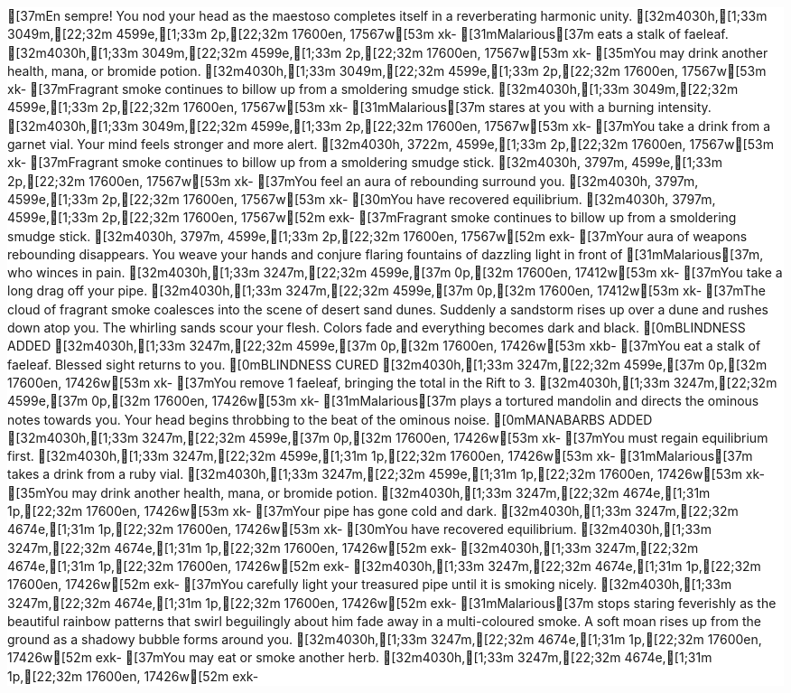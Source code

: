 [37mEn sempre! You nod your head as the maestoso completes itself in a reverberating harmonic unity.
[32m4030h,[1;33m 3049m,[22;32m 4599e,[1;33m 2p,[22;32m 17600en, 17567w[53m xk-
[31mMalarious[37m eats a stalk of faeleaf.
[32m4030h,[1;33m 3049m,[22;32m 4599e,[1;33m 2p,[22;32m 17600en, 17567w[53m xk-
[35mYou may drink another health, mana, or bromide potion.
[32m4030h,[1;33m 3049m,[22;32m 4599e,[1;33m 2p,[22;32m 17600en, 17567w[53m xk-
[37mFragrant smoke continues to billow up from a smoldering smudge stick.
[32m4030h,[1;33m 3049m,[22;32m 4599e,[1;33m 2p,[22;32m 17600en, 17567w[53m xk-
[31mMalarious[37m stares at you with a burning intensity.
[32m4030h,[1;33m 3049m,[22;32m 4599e,[1;33m 2p,[22;32m 17600en, 17567w[53m xk-
[37mYou take a drink from a garnet vial.
Your mind feels stronger and more alert.
[32m4030h, 3722m, 4599e,[1;33m 2p,[22;32m 17600en, 17567w[53m xk-
[37mFragrant smoke continues to billow up from a smoldering smudge stick.
[32m4030h, 3797m, 4599e,[1;33m 2p,[22;32m 17600en, 17567w[53m xk-
[37mYou feel an aura of rebounding surround you.
[32m4030h, 3797m, 4599e,[1;33m 2p,[22;32m 17600en, 17567w[53m xk-
[30mYou have recovered equilibrium.
[32m4030h, 3797m, 4599e,[1;33m 2p,[22;32m 17600en, 17567w[52m exk-
[37mFragrant smoke continues to billow up from a smoldering smudge stick.
[32m4030h, 3797m, 4599e,[1;33m 2p,[22;32m 17600en, 17567w[52m exk-
[37mYour aura of weapons rebounding disappears.
You weave your hands and conjure flaring fountains of dazzling light in front of [31mMalarious[37m, who winces in pain.
[32m4030h,[1;33m 3247m,[22;32m 4599e,[37m 0p,[32m 17600en, 17412w[53m xk-
[37mYou take a long drag off your pipe.
[32m4030h,[1;33m 3247m,[22;32m 4599e,[37m 0p,[32m 17600en, 17412w[53m xk-
[37mThe cloud of fragrant smoke coalesces into the scene of desert sand dunes. Suddenly a sandstorm rises up over a dune and rushes down atop you.
The whirling sands scour your flesh.
Colors fade and everything becomes dark and black.
[0mBLINDNESS ADDED
[32m4030h,[1;33m 3247m,[22;32m 4599e,[37m 0p,[32m 17600en, 17426w[53m xkb-
[37mYou eat a stalk of faeleaf.
Blessed sight returns to you.
[0mBLINDNESS CURED
[32m4030h,[1;33m 3247m,[22;32m 4599e,[37m 0p,[32m 17600en, 17426w[53m xk-
[37mYou remove 1 faeleaf, bringing the total in the Rift to 3.
[32m4030h,[1;33m 3247m,[22;32m 4599e,[37m 0p,[32m 17600en, 17426w[53m xk-
[31mMalarious[37m plays a tortured mandolin and directs the ominous notes towards you.
Your head begins throbbing to the beat of the ominous noise.
[0mMANABARBS ADDED
[32m4030h,[1;33m 3247m,[22;32m 4599e,[37m 0p,[32m 17600en, 17426w[53m xk-
[37mYou must regain equilibrium first.
[32m4030h,[1;33m 3247m,[22;32m 4599e,[1;31m 1p,[22;32m 17600en, 17426w[53m xk-
[31mMalarious[37m takes a drink from a ruby vial.
[32m4030h,[1;33m 3247m,[22;32m 4599e,[1;31m 1p,[22;32m 17600en, 17426w[53m xk-
[35mYou may drink another health, mana, or bromide potion.
[32m4030h,[1;33m 3247m,[22;32m 4674e,[1;31m 1p,[22;32m 17600en, 17426w[53m xk-
[37mYour pipe has gone cold and dark.
[32m4030h,[1;33m 3247m,[22;32m 4674e,[1;31m 1p,[22;32m 17600en, 17426w[53m xk-
[30mYou have recovered equilibrium.
[32m4030h,[1;33m 3247m,[22;32m 4674e,[1;31m 1p,[22;32m 17600en, 17426w[52m exk-
[32m4030h,[1;33m 3247m,[22;32m 4674e,[1;31m 1p,[22;32m 17600en, 17426w[52m exk-
[32m4030h,[1;33m 3247m,[22;32m 4674e,[1;31m 1p,[22;32m 17600en, 17426w[52m exk-
[37mYou carefully light your treasured pipe until it is smoking nicely.
[32m4030h,[1;33m 3247m,[22;32m 4674e,[1;31m 1p,[22;32m 17600en, 17426w[52m exk-
[31mMalarious[37m stops staring feverishly as the beautiful rainbow patterns that swirl beguilingly about him fade away in a multi-coloured smoke.
A soft moan rises up from the ground as a shadowy bubble forms around you.
[32m4030h,[1;33m 3247m,[22;32m 4674e,[1;31m 1p,[22;32m 17600en, 17426w[52m exk-
[37mYou may eat or smoke another herb.
[32m4030h,[1;33m 3247m,[22;32m 4674e,[1;31m 1p,[22;32m 17600en, 17426w[52m exk-